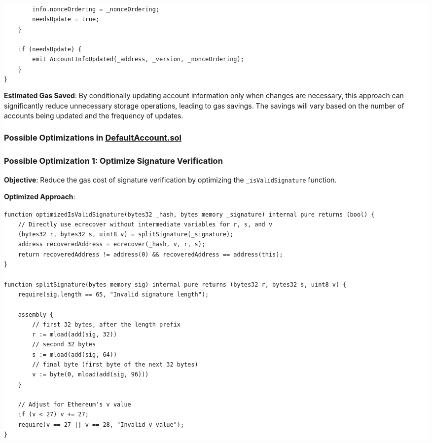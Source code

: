 ```solidity
        info.nonceOrdering = _nonceOrdering;
        needsUpdate = true;
    }

    if (needsUpdate) {
        emit AccountInfoUpdated(_address, _version, _nonceOrdering);
    }
}
```

**Estimated Gas Saved**: By conditionally updating account information only when changes are necessary, this approach can significantly reduce unnecessary storage operations, leading to gas savings. The savings will vary based on the number of accounts being updated and the frequency of updates.

### Possible Optimizations in [DefaultAccount.sol](https://github.com/code-423n4/2024-03-zksync/blob/main/code/system-contracts/contracts/DefaultAccount.sol)

### Possible Optimization 1: Optimize Signature Verification

**Objective**: Reduce the gas cost of signature verification by optimizing the `_isValidSignature` function.

**Optimized Approach**:
```solidity
function optimizedIsValidSignature(bytes32 _hash, bytes memory _signature) internal pure returns (bool) {
    // Directly use ecrecover without intermediate variables for r, s, and v
    (bytes32 r, bytes32 s, uint8 v) = splitSignature(_signature);
    address recoveredAddress = ecrecover(_hash, v, r, s);
    return recoveredAddress != address(0) && recoveredAddress == address(this);
}

function splitSignature(bytes memory sig) internal pure returns (bytes32 r, bytes32 s, uint8 v) {
    require(sig.length == 65, "Invalid signature length");

    assembly {
        // first 32 bytes, after the length prefix
        r := mload(add(sig, 32))
        // second 32 bytes
        s := mload(add(sig, 64))
        // final byte (first byte of the next 32 bytes)
        v := byte(0, mload(add(sig, 96)))
    }

    // Adjust for Ethereum's v value
    if (v < 27) v += 27;
    require(v == 27 || v == 28, "Invalid v value");
}
```
